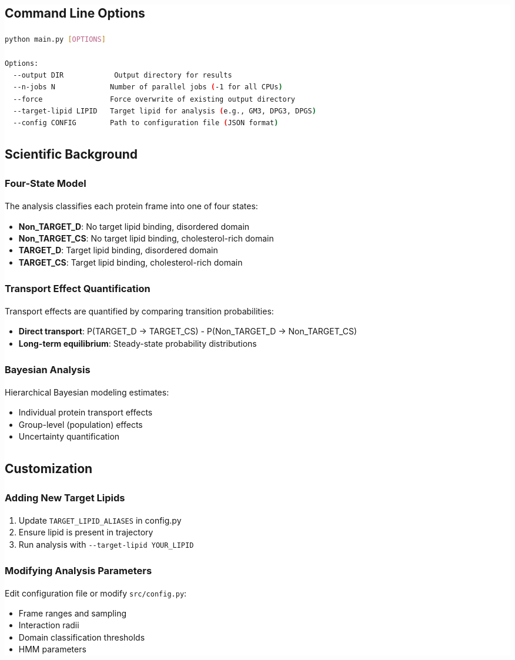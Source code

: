 ## Command Line Options

```bash
python main.py [OPTIONS]

Options:
  --output DIR            Output directory for results
  --n-jobs N             Number of parallel jobs (-1 for all CPUs)
  --force                Force overwrite of existing output directory
  --target-lipid LIPID   Target lipid for analysis (e.g., GM3, DPG3, DPGS)
  --config CONFIG        Path to configuration file (JSON format)
```

## Scientific Background

### Four-State Model

The analysis classifies each protein frame into one of four states:

- **Non_TARGET_D**: No target lipid binding, disordered domain
- **Non_TARGET_CS**: No target lipid binding, cholesterol-rich domain  
- **TARGET_D**: Target lipid binding, disordered domain
- **TARGET_CS**: Target lipid binding, cholesterol-rich domain

### Transport Effect Quantification

Transport effects are quantified by comparing transition probabilities:
- **Direct transport**: P(TARGET_D → TARGET_CS) - P(Non_TARGET_D → Non_TARGET_CS)
- **Long-term equilibrium**: Steady-state probability distributions

### Bayesian Analysis

Hierarchical Bayesian modeling estimates:
- Individual protein transport effects
- Group-level (population) effects
- Uncertainty quantification

## Customization

### Adding New Target Lipids

1. Update `TARGET_LIPID_ALIASES` in config.py
2. Ensure lipid is present in trajectory
3. Run analysis with `--target-lipid YOUR_LIPID`

### Modifying Analysis Parameters

Edit configuration file or modify `src/config.py`:
- Frame ranges and sampling
- Interaction radii
- Domain classification thresholds
- HMM parameters
